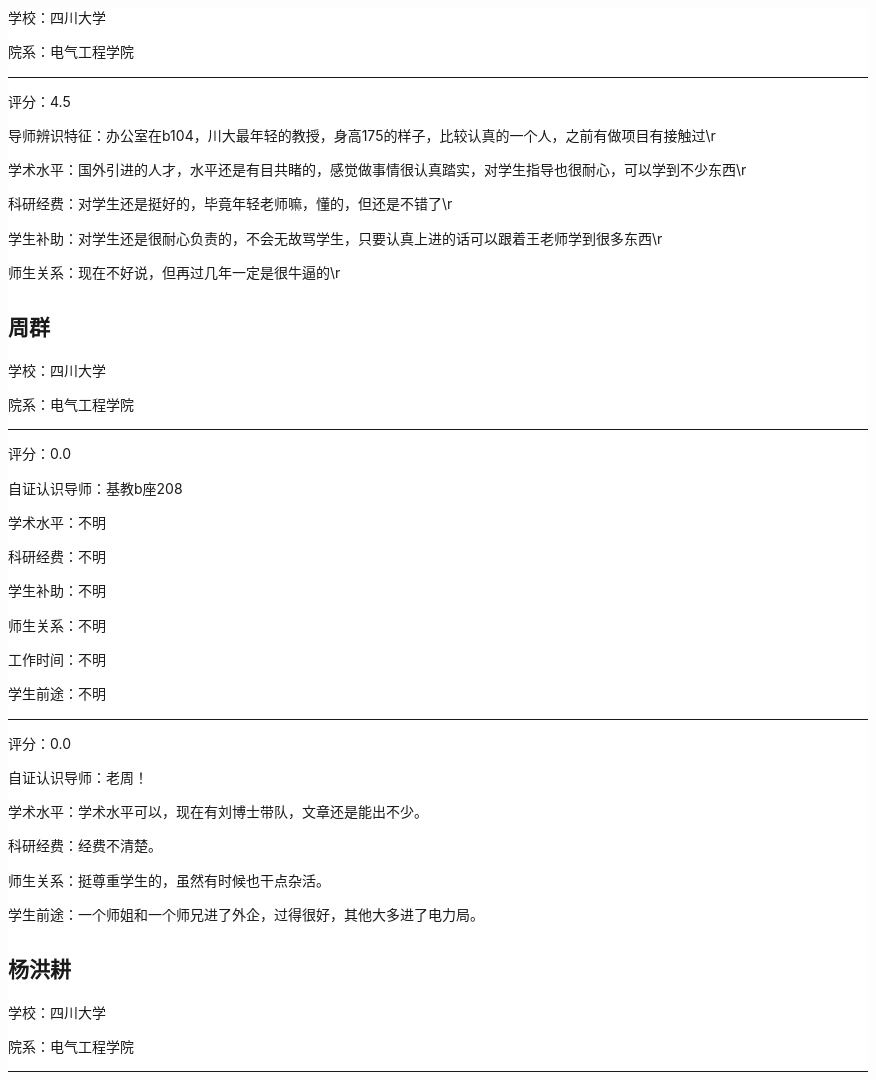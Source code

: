 学校：四川大学

院系：电气工程学院

* * *

评分：4.5

导师辨识特征：办公室在b104，川大最年轻的教授，身高175的样子，比较认真的一个人，之前有做项目有接触过\r

学术水平：国外引进的人才，水平还是有目共睹的，感觉做事情很认真踏实，对学生指导也很耐心，可以学到不少东西\r

科研经费：对学生还是挺好的，毕竟年轻老师嘛，懂的，但还是不错了\r

学生补助：对学生还是很耐心负责的，不会无故骂学生，只要认真上进的话可以跟着王老师学到很多东西\r

师生关系：现在不好说，但再过几年一定是很牛逼的\r

## 周群

学校：四川大学

院系：电气工程学院

* * *

评分：0.0

自证认识导师：基教b座208

学术水平：不明

科研经费：不明

学生补助：不明

师生关系：不明

工作时间：不明

学生前途：不明

* * *

评分：0.0

自证认识导师：老周！

学术水平：学术水平可以，现在有刘博士带队，文章还是能出不少。

科研经费：经费不清楚。

师生关系：挺尊重学生的，虽然有时候也干点杂活。

学生前途：一个师姐和一个师兄进了外企，过得很好，其他大多进了电力局。

## 杨洪耕

学校：四川大学

院系：电气工程学院

* * *
